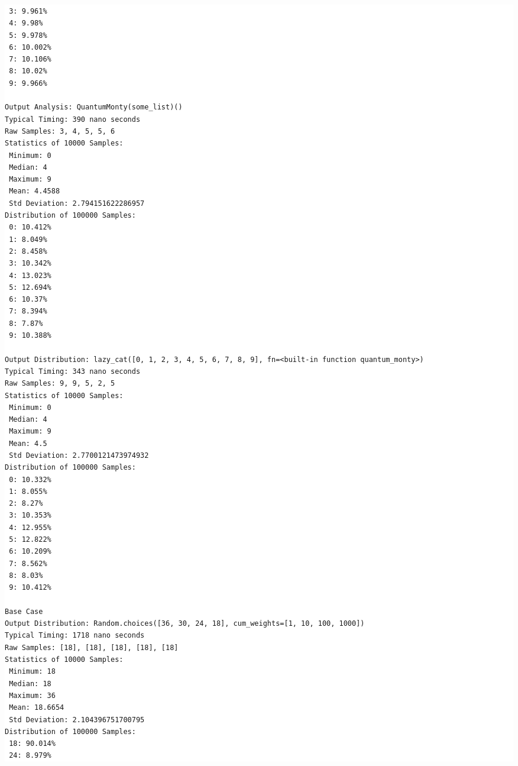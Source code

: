 ```
 3: 9.961%
 4: 9.98%
 5: 9.978%
 6: 10.002%
 7: 10.106%
 8: 10.02%
 9: 9.966%

Output Analysis: QuantumMonty(some_list)()
Typical Timing: 390 nano seconds
Raw Samples: 3, 4, 5, 5, 6
Statistics of 10000 Samples:
 Minimum: 0
 Median: 4
 Maximum: 9
 Mean: 4.4588
 Std Deviation: 2.794151622286957
Distribution of 100000 Samples:
 0: 10.412%
 1: 8.049%
 2: 8.458%
 3: 10.342%
 4: 13.023%
 5: 12.694%
 6: 10.37%
 7: 8.394%
 8: 7.87%
 9: 10.388%

Output Distribution: lazy_cat([0, 1, 2, 3, 4, 5, 6, 7, 8, 9], fn=<built-in function quantum_monty>)
Typical Timing: 343 nano seconds
Raw Samples: 9, 9, 5, 2, 5
Statistics of 10000 Samples:
 Minimum: 0
 Median: 4
 Maximum: 9
 Mean: 4.5
 Std Deviation: 2.7700121473974932
Distribution of 100000 Samples:
 0: 10.332%
 1: 8.055%
 2: 8.27%
 3: 10.353%
 4: 12.955%
 5: 12.822%
 6: 10.209%
 7: 8.562%
 8: 8.03%
 9: 10.412%

Base Case
Output Distribution: Random.choices([36, 30, 24, 18], cum_weights=[1, 10, 100, 1000])
Typical Timing: 1718 nano seconds
Raw Samples: [18], [18], [18], [18], [18]
Statistics of 10000 Samples:
 Minimum: 18
 Median: 18
 Maximum: 36
 Mean: 18.6654
 Std Deviation: 2.104396751700795
Distribution of 100000 Samples:
 18: 90.014%
 24: 8.979%
```